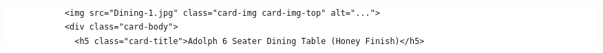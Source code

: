                 <img src="Dining-1.jpg" class="card-img card-img-top" alt="...">
                <div class="card-body">
                  <h5 class="card-title">Adolph 6 Seater Dining Table (Honey Finish)</h5>
